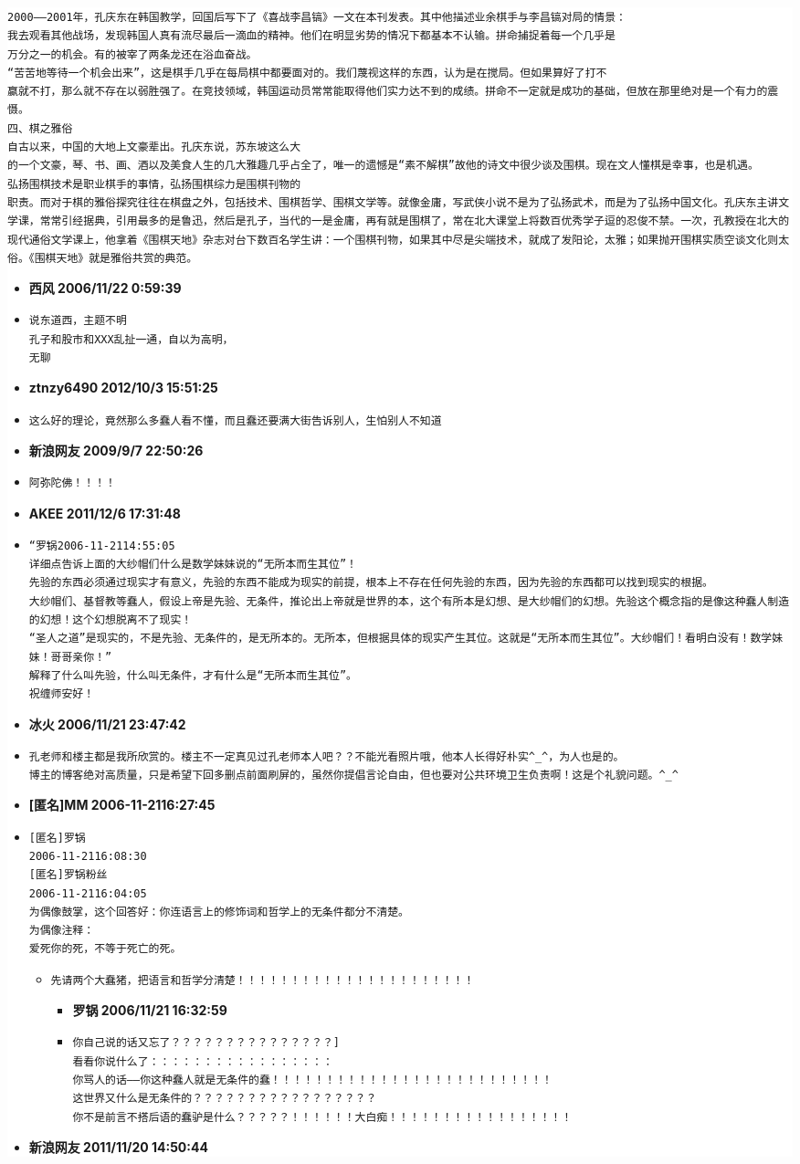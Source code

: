   ```
  2000――2001年，孔庆东在韩国教学，回国后写下了《喜战李昌镐》一文在本刊发表。其中他描述业余棋手与李昌镐对局的情景：
  我去观看其他战场，发现韩国人真有流尽最后一滴血的精神。他们在明显劣势的情况下都基本不认输。拼命捕捉着每一个几乎是
  万分之一的机会。有的被宰了两条龙还在浴血奋战。
  “苦苦地等待一个机会出来”，这是棋手几乎在每局棋中都要面对的。我们蔑视这样的东西，认为是在搅局。但如果算好了打不
  赢就不打，那么就不存在以弱胜强了。在竞技领域，韩国运动员常常能取得他们实力达不到的成绩。拼命不一定就是成功的基础，但放在那里绝对是一个有力的震慑。
  四、棋之雅俗
  自古以来，中国的大地上文豪辈出。孔庆东说，苏东坡这么大
  的一个文豪，琴、书、画、酒以及美食人生的几大雅趣几乎占全了，唯一的遗憾是“素不解棋”故他的诗文中很少谈及围棋。现在文人懂棋是幸事，也是机遇。
  弘扬围棋技术是职业棋手的事情，弘扬围棋综力是围棋刊物的
  职责。而对于棋的雅俗探究往往在棋盘之外，包括技术、围棋哲学、围棋文学等。就像金庸，写武侠小说不是为了弘扬武术，而是为了弘扬中国文化。孔庆东主讲文学课，常常引经据典，引用最多的是鲁迅，然后是孔子，当代的一是金庸，再有就是围棋了，常在北大课堂上将数百优秀学子逗的忍俊不禁。一次，孔教授在北大的现代通俗文学课上，他拿着《围棋天地》杂志对台下数百名学生讲：一个围棋刊物，如果其中尽是尖端技术，就成了发阳论，太雅；如果抛开围棋实质空谈文化则太俗。《围棋天地》就是雅俗共赏的典范。
  ```
- **西风 2006/11/22 0:59:39**
- ```
  说东道西，主题不明
  孔子和股市和XXX乱扯一通，自以为高明，
  无聊
  ```
- **ztnzy6490 2012/10/3 15:51:25**
- ```
  这么好的理论，竟然那么多蠢人看不懂，而且蠢还要满大街告诉别人，生怕别人不知道
  ```
- **新浪网友 2009/9/7 22:50:26**
- ```
  阿弥陀佛！！！！
  ```
- **AKEE 2011/12/6 17:31:48**
- ```
  “罗锅2006-11-2114:55:05
  详细点告诉上面的大纱帽们什么是数学妹妹说的“无所本而生其位”！
  先验的东西必须通过现实才有意义，先验的东西不能成为现实的前提，根本上不存在任何先验的东西，因为先验的东西都可以找到现实的根据。
  大纱帽们、基督教等蠢人，假设上帝是先验、无条件，推论出上帝就是世界的本，这个有所本是幻想、是大纱帽们的幻想。先验这个概念指的是像这种蠢人制造的幻想！这个幻想脱离不了现实！
  “圣人之道”是现实的，不是先验、无条件的，是无所本的。无所本，但根据具体的现实产生其位。这就是“无所本而生其位”。大纱帽们！看明白没有！数学妹妹！哥哥亲你！”
  解释了什么叫先验，什么叫无条件，才有什么是“无所本而生其位”。
  祝缠师安好！
  ```
- **冰火 2006/11/21 23:47:42**
- ```
  孔老师和楼主都是我所欣赏的。楼主不一定真见过孔老师本人吧？？不能光看照片哦，他本人长得好朴实^_^，为人也是的。
  博主的博客绝对高质量，只是希望下回多删点前面刷屏的，虽然你提倡言论自由，但也要对公共环境卫生负责啊！这是个礼貌问题。^_^
  ```
- **[匿名]MM 2006-11-2116:27:45**
- ```
  [匿名]罗锅
  2006-11-2116:08:30
  [匿名]罗锅粉丝
  2006-11-2116:04:05
  为偶像鼓掌，这个回答好：你连语言上的修饰词和哲学上的无条件都分不清楚。
  为偶像注释：
  爱死你的死，不等于死亡的死。
  ```
   - ```
     先请两个大蠢猪，把语言和哲学分清楚！！！！！！！！！！！！！！！！！！！！！！
     ```
      - **罗锅 2006/11/21 16:32:59**
      - ```
        你自己说的话又忘了？？？？？？？？？？？？？？？]
        看看你说什么了：：：：：：：：：：：：：：：：：
        你骂人的话――你这种蠢人就是无条件的蠢！！！！！！！！！！！！！！！！！！！！！！！！！！
        这世界又什么是无条件的？？？？？？？？？？？？？？？？？
        你不是前言不搭后语的蠢驴是什么？？？？？！！！！！！大白痴！！！！！！！！！！！！！！！！！
        ```
- **新浪网友 2011/11/20 14:50:44**